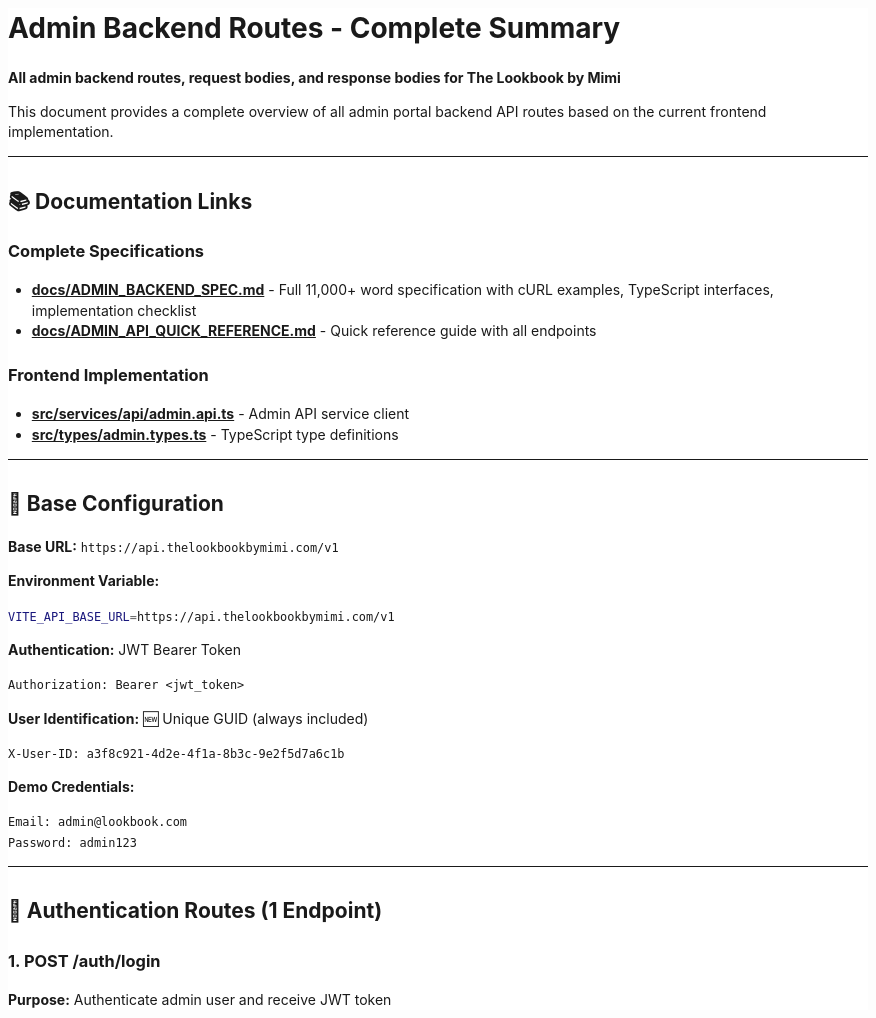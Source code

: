 # Admin Backend Routes - Complete Summary

**All admin backend routes, request bodies, and response bodies for The Lookbook by Mimi**

This document provides a complete overview of all admin portal backend API routes based on the current frontend implementation.

---

## 📚 Documentation Links

### Complete Specifications
- **[docs/ADMIN_BACKEND_SPEC.md](./docs/ADMIN_BACKEND_SPEC.md)** - Full 11,000+ word specification with cURL examples, TypeScript interfaces, implementation checklist
- **[docs/ADMIN_API_QUICK_REFERENCE.md](./docs/ADMIN_API_QUICK_REFERENCE.md)** - Quick reference guide with all endpoints

### Frontend Implementation
- **[src/services/api/admin.api.ts](./src/services/api/admin.api.ts)** - Admin API service client
- **[src/types/admin.types.ts](./src/types/admin.types.ts)** - TypeScript type definitions

---

## 🎯 Base Configuration

**Base URL:** `https://api.thelookbookbymimi.com/v1`

**Environment Variable:**
```bash
VITE_API_BASE_URL=https://api.thelookbookbymimi.com/v1
```

**Authentication:** JWT Bearer Token
```
Authorization: Bearer <jwt_token>
```

**User Identification:** 🆕 Unique GUID (always included)
```
X-User-ID: a3f8c921-4d2e-4f1a-8b3c-9e2f5d7a6c1b
```

**Demo Credentials:**
```
Email: admin@lookbook.com
Password: admin123
```

---

## 🔐 Authentication Routes (1 Endpoint)

### 1. POST /auth/login
**Purpose:** Authenticate admin user and receive JWT token
